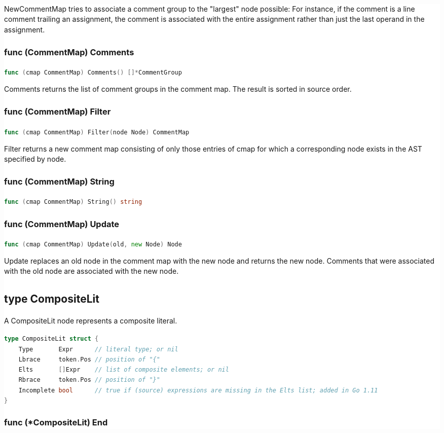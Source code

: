 NewCommentMap tries to associate a comment group to the \"largest\" node
possible: For instance, if the comment is a line comment trailing an
assignment, the comment is associated with the entire assignment rather
than just the last operand in the assignment.

### func (CommentMap) Comments 

```go
func (cmap CommentMap) Comments() []*CommentGroup
```

Comments returns the list of comment groups in the comment map. The
result is sorted in source order.

### func (CommentMap) Filter 

```go
func (cmap CommentMap) Filter(node Node) CommentMap
```

Filter returns a new comment map consisting of only those entries of
cmap for which a corresponding node exists in the AST specified by node.

### func (CommentMap) String 

```go
func (cmap CommentMap) String() string
```

### func (CommentMap) Update 

```go
func (cmap CommentMap) Update(old, new Node) Node
```

Update replaces an old node in the comment map with the new node and
returns the new node. Comments that were associated with the old node
are associated with the new node.

type CompositeLit 
-----------------

A CompositeLit node represents a composite literal.

```go
type CompositeLit struct {
    Type       Expr      // literal type; or nil
    Lbrace     token.Pos // position of "{"
    Elts       []Expr    // list of composite elements; or nil
    Rbrace     token.Pos // position of "}"
    Incomplete bool      // true if (source) expressions are missing in the Elts list; added in Go 1.11
}
```

### func (\*CompositeLit) End 
